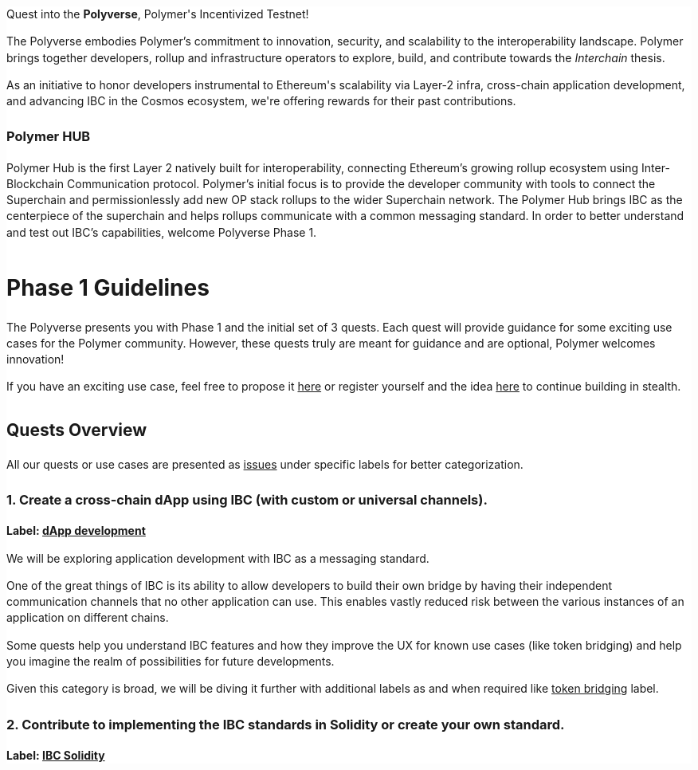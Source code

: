 Quest into the **Polyverse**, Polymer's Incentivized Testnet! 

The Polyverse embodies Polymer’s commitment to innovation, security, and scalability to the interoperability landscape. Polymer brings together developers, rollup and infrastructure operators to explore, build, and contribute towards the _Interchain_ thesis.

As an initiative to honor developers instrumental to Ethereum's scalability via Layer-2 infra, cross-chain application development, and advancing IBC in the Cosmos ecosystem, we're offering rewards for their past contributions.

### Polymer HUB
Polymer Hub is the first Layer 2 natively built for interoperability, connecting Ethereum’s growing rollup ecosystem using Inter-Blockchain Communication protocol. Polymer’s initial focus is to provide the developer community with tools to connect the Superchain and permissionlessly add new OP stack rollups to the wider Superchain network. The Polymer Hub brings IBC as the centerpiece of the superchain and helps rollups communicate with a common messaging standard. In order to better understand and test out IBC’s capabilities, welcome Polyverse Phase 1. 

# Phase 1 Guidelines

The Polyverse presents you with Phase 1 and the initial set of 3 quests. Each quest will provide guidance for some exciting use cases for the Polymer community. However, these quests truly are meant for guidance and are optional, Polymer welcomes innovation! 

If you have an exciting use case, feel free to propose it [here](https://github.com/polymerdevs/PIT-Phase-1/issues/16) or register yourself and the idea [here](https://forms.gle/eCG4hEN6R21gc9z89) to continue building in stealth. 

## Quests Overview 
All our quests or use cases are presented as [issues](https://github.com/polymerdevs/PIT-Phase-1/issues) under specific labels for better categorization. 

### 1. Create a cross-chain dApp using IBC (with custom or universal channels).
**Label: [dApp development](https://github.com/polymerdevs/PIT-Phase-1/issues?q=is:issue+is:open+sort:relevance-desc+label:%22dApp+development%22)**

We will be exploring application development with IBC as a messaging standard.

One of the great things of IBC is its ability to allow developers to build their own bridge by having their independent communication channels that no other application can use. This enables vastly reduced risk between the various instances of an application on different chains.

Some quests help you understand IBC features and how they improve the UX for known use cases (like token bridging) and help you imagine the realm of possibilities for future developments. 

Given this category is broad, we will be diving it further with additional labels as and when required like [token bridging](https://github.com/polymerdevs/PIT-Phase-1/issues?q=is:issue+is:open+sort:relevance-desc+label:%22token+bridging%22) label.

### 2. Contribute to implementing the IBC standards in Solidity or create your own standard.
**Label: [IBC Solidity](https://github.com/polymerdevs/PIT-Phase-1/issues?q=is:issue+is:open+label:%22IBC+Solidity%22)**
